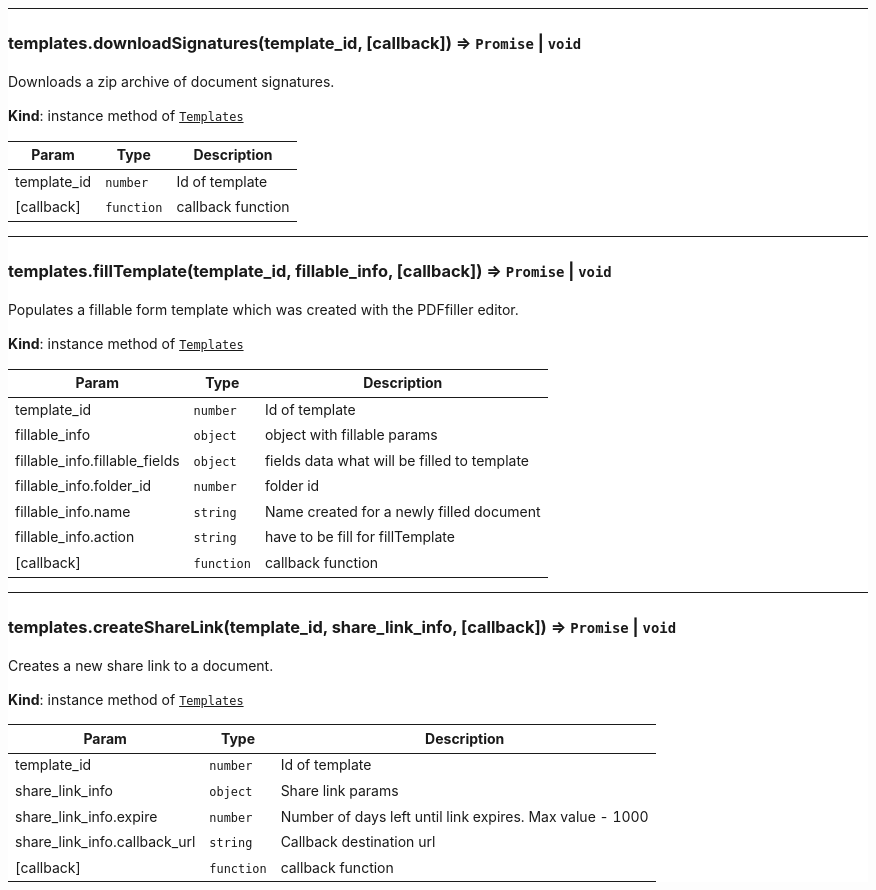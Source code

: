 
* * *

<a name="Templates+downloadSignatures"></a>

### templates.downloadSignatures(template_id, [callback]) ⇒ <code>Promise</code> \| <code>void</code>
Downloads a zip archive of document signatures.

**Kind**: instance method of [<code>Templates</code>](#Templates)  

| Param | Type | Description |
| --- | --- | --- |
| template_id | <code>number</code> | Id of template |
| [callback] | <code>function</code> | callback function |


* * *

<a name="Templates+fillTemplate"></a>

### templates.fillTemplate(template_id, fillable_info, [callback]) ⇒ <code>Promise</code> \| <code>void</code>
Populates a fillable form template which was created with the PDFfiller editor.

**Kind**: instance method of [<code>Templates</code>](#Templates)  

| Param | Type | Description |
| --- | --- | --- |
| template_id | <code>number</code> | Id of template |
| fillable_info | <code>object</code> | object with fillable params |
| fillable_info.fillable_fields | <code>object</code> | fields data what will be filled to template |
| fillable_info.folder_id | <code>number</code> | folder id |
| fillable_info.name | <code>string</code> | Name created for a newly filled document |
| fillable_info.action | <code>string</code> | have to be fill for fillTemplate |
| [callback] | <code>function</code> | callback function |


* * *

<a name="Templates+createShareLink"></a>

### templates.createShareLink(template_id, share_link_info, [callback]) ⇒ <code>Promise</code> \| <code>void</code>
Creates a new share link to a document.

**Kind**: instance method of [<code>Templates</code>](#Templates)  

| Param | Type | Description |
| --- | --- | --- |
| template_id | <code>number</code> | Id of template |
| share_link_info | <code>object</code> | Share link params |
| share_link_info.expire | <code>number</code> | Number of days left until link expires. Max value - 1000 |
| share_link_info.callback_url | <code>string</code> | Callback destination url |
| [callback] | <code>function</code> | callback function |
